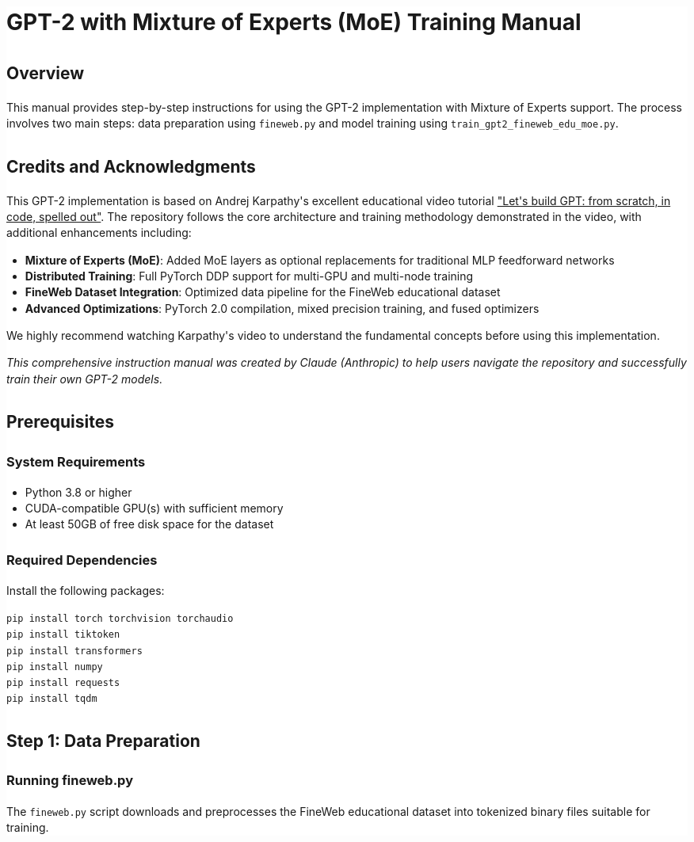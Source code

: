 # GPT-2 with Mixture of Experts (MoE) Training Manual

## Overview
This manual provides step-by-step instructions for using the GPT-2 implementation with Mixture of Experts support. The process involves two main steps: data preparation using `fineweb.py` and model training using `train_gpt2_fineweb_edu_moe.py`.

## Credits and Acknowledgments
This GPT-2 implementation is based on Andrej Karpathy's excellent educational video tutorial ["Let's build GPT: from scratch, in code, spelled out"](https://www.youtube.com/watch?v=l8pRSuU81PU&t=14379s). The repository follows the core architecture and training methodology demonstrated in the video, with additional enhancements including:

- **Mixture of Experts (MoE)**: Added MoE layers as optional replacements for traditional MLP feedforward networks
- **Distributed Training**: Full PyTorch DDP support for multi-GPU and multi-node training
- **FineWeb Dataset Integration**: Optimized data pipeline for the FineWeb educational dataset
- **Advanced Optimizations**: PyTorch 2.0 compilation, mixed precision training, and fused optimizers

We highly recommend watching Karpathy's video to understand the fundamental concepts before using this implementation.

*This comprehensive instruction manual was created by Claude (Anthropic) to help users navigate the repository and successfully train their own GPT-2 models.*

## Prerequisites

### System Requirements
- Python 3.8 or higher
- CUDA-compatible GPU(s) with sufficient memory
- At least 50GB of free disk space for the dataset

### Required Dependencies
Install the following packages:

```bash
pip install torch torchvision torchaudio
pip install tiktoken
pip install transformers
pip install numpy
pip install requests
pip install tqdm
```

## Step 1: Data Preparation

### Running fineweb.py
The `fineweb.py` script downloads and preprocesses the FineWeb educational dataset into tokenized binary files suitable for training.
